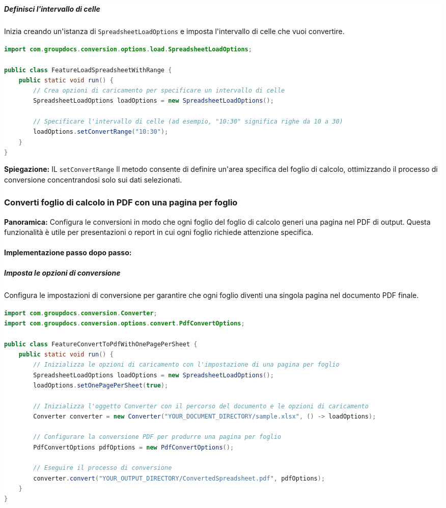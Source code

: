 ##### Definisci l'intervallo di celle
Inizia creando un'istanza di `SpreadsheetLoadOptions` e imposta l'intervallo di celle che vuoi convertire.

```java
import com.groupdocs.conversion.options.load.SpreadsheetLoadOptions;

public class FeatureLoadSpreadsheetWithRange {
    public static void run() {
        // Crea opzioni di caricamento per specificare un intervallo di celle
        SpreadsheetLoadOptions loadOptions = new SpreadsheetLoadOptions();
        
        // Specificare l'intervallo di celle (ad esempio, "10:30" significa righe da 10 a 30)
        loadOptions.setConvertRange("10:30");
    }
}
```

**Spiegazione:** IL `setConvertRange` Il metodo consente di definire un'area specifica del foglio di calcolo, ottimizzando il processo di conversione concentrandosi solo sui dati selezionati.

### Converti foglio di calcolo in PDF con una pagina per foglio

**Panoramica:** Configura le conversioni in modo che ogni foglio del foglio di calcolo generi una pagina nel PDF di output. Questa funzionalità è utile per presentazioni o report in cui ogni foglio richiede attenzione specifica.

#### Implementazione passo dopo passo:

##### Imposta le opzioni di conversione
Configura le impostazioni di conversione per garantire che ogni foglio diventi una singola pagina nel documento PDF finale.

```java
import com.groupdocs.conversion.Converter;
import com.groupdocs.conversion.options.convert.PdfConvertOptions;

public class FeatureConvertToPdfWithOnePagePerSheet {
    public static void run() {
        // Inizializza le opzioni di caricamento con l'impostazione di una pagina per foglio
        SpreadsheetLoadOptions loadOptions = new SpreadsheetLoadOptions();
        loadOptions.setOnePagePerSheet(true);
        
        // Inizializza l'oggetto Converter con il percorso del documento e le opzioni di caricamento
        Converter converter = new Converter("YOUR_DOCUMENT_DIRECTORY/sample.xlsx", () -> loadOptions);
        
        // Configurare la conversione PDF per produrre una pagina per foglio
        PdfConvertOptions pdfOptions = new PdfConvertOptions();
        
        // Eseguire il processo di conversione
        converter.convert("YOUR_OUTPUT_DIRECTORY/ConvertedSpreadsheet.pdf", pdfOptions);
    }
}
```
